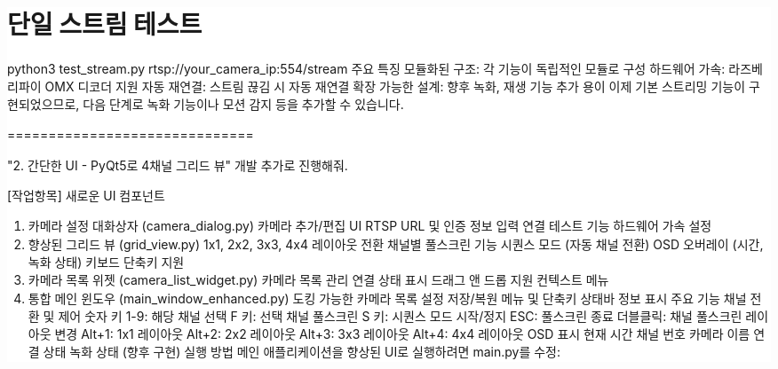 # 단일 스트림 테스트
python3 test_stream.py rtsp://your_camera_ip:554/stream
주요 특징
모듈화된 구조: 각 기능이 독립적인 모듈로 구성
하드웨어 가속: 라즈베리파이 OMX 디코더 지원
자동 재연결: 스트림 끊김 시 자동 재연결
확장 가능한 설계: 향후 녹화, 재생 기능 추가 용이
이제 기본 스트리밍 기능이 구현되었으므로, 다음 단계로 녹화 기능이나 모션 감지 등을 추가할 수 있습니다.

==============================

"2. 간단한 UI - PyQt5로 4채널 그리드 뷰" 개발 추가로 진행해줘.

[작업항목]
새로운 UI 컴포넌트
1. 카메라 설정 대화상자 (camera_dialog.py)
카메라 추가/편집 UI
RTSP URL 및 인증 정보 입력
연결 테스트 기능
하드웨어 가속 설정
2. 향상된 그리드 뷰 (grid_view.py)
1x1, 2x2, 3x3, 4x4 레이아웃 전환
채널별 풀스크린 기능
시퀀스 모드 (자동 채널 전환)
OSD 오버레이 (시간, 녹화 상태)
키보드 단축키 지원
3. 카메라 목록 위젯 (camera_list_widget.py)
카메라 목록 관리
연결 상태 표시
드래그 앤 드롭 지원
컨텍스트 메뉴
4. 통합 메인 윈도우 (main_window_enhanced.py)
도킹 가능한 카메라 목록
설정 저장/복원
메뉴 및 단축키
상태바 정보 표시
주요 기능
채널 전환 및 제어
숫자 키 1-9: 해당 채널 선택
F 키: 선택 채널 풀스크린
S 키: 시퀀스 모드 시작/정지
ESC: 풀스크린 종료
더블클릭: 채널 풀스크린
레이아웃 변경
Alt+1: 1x1 레이아웃
Alt+2: 2x2 레이아웃
Alt+3: 3x3 레이아웃
Alt+4: 4x4 레이아웃
OSD 표시
현재 시간
채널 번호
카메라 이름
연결 상태
녹화 상태 (향후 구현)
실행 방법
메인 애플리케이션을 향상된 UI로 실행하려면 main.py를 수정:
